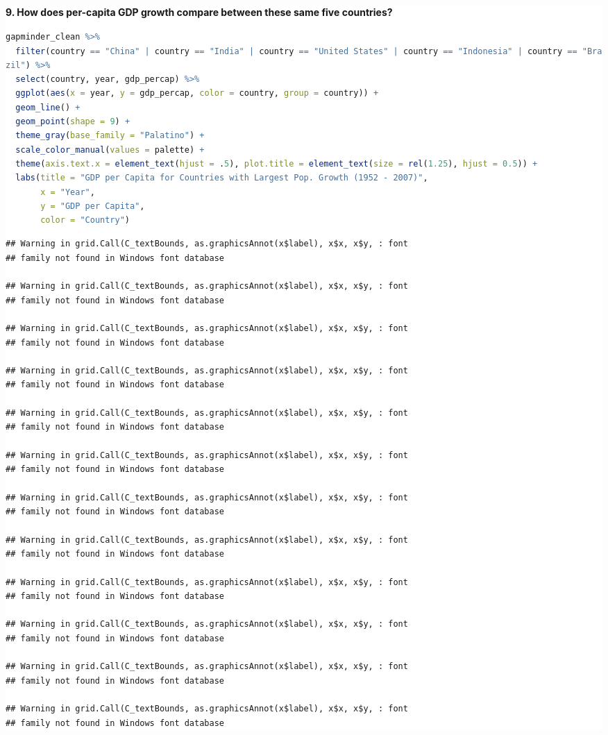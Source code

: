 
**9. How does per-capita GDP growth compare between these same five countries?**

```r
gapminder_clean %>% 
  filter(country == "China" | country == "India" | country == "United States" | country == "Indonesia" | country == "Brazil") %>% 
  select(country, year, gdp_percap) %>% 
  ggplot(aes(x = year, y = gdp_percap, color = country, group = country)) +
  geom_line() +
  geom_point(shape = 9) +
  theme_gray(base_family = "Palatino") +
  scale_color_manual(values = palette) +
  theme(axis.text.x = element_text(hjust = .5), plot.title = element_text(size = rel(1.25), hjust = 0.5)) +
  labs(title = "GDP per Capita for Countries with Largest Pop. Growth (1952 - 2007)",
       x = "Year",
       y = "GDP per Capita",
       color = "Country")
```

```
## Warning in grid.Call(C_textBounds, as.graphicsAnnot(x$label), x$x, x$y, : font
## family not found in Windows font database

## Warning in grid.Call(C_textBounds, as.graphicsAnnot(x$label), x$x, x$y, : font
## family not found in Windows font database

## Warning in grid.Call(C_textBounds, as.graphicsAnnot(x$label), x$x, x$y, : font
## family not found in Windows font database

## Warning in grid.Call(C_textBounds, as.graphicsAnnot(x$label), x$x, x$y, : font
## family not found in Windows font database

## Warning in grid.Call(C_textBounds, as.graphicsAnnot(x$label), x$x, x$y, : font
## family not found in Windows font database

## Warning in grid.Call(C_textBounds, as.graphicsAnnot(x$label), x$x, x$y, : font
## family not found in Windows font database

## Warning in grid.Call(C_textBounds, as.graphicsAnnot(x$label), x$x, x$y, : font
## family not found in Windows font database

## Warning in grid.Call(C_textBounds, as.graphicsAnnot(x$label), x$x, x$y, : font
## family not found in Windows font database

## Warning in grid.Call(C_textBounds, as.graphicsAnnot(x$label), x$x, x$y, : font
## family not found in Windows font database

## Warning in grid.Call(C_textBounds, as.graphicsAnnot(x$label), x$x, x$y, : font
## family not found in Windows font database

## Warning in grid.Call(C_textBounds, as.graphicsAnnot(x$label), x$x, x$y, : font
## family not found in Windows font database

## Warning in grid.Call(C_textBounds, as.graphicsAnnot(x$label), x$x, x$y, : font
## family not found in Windows font database
```
